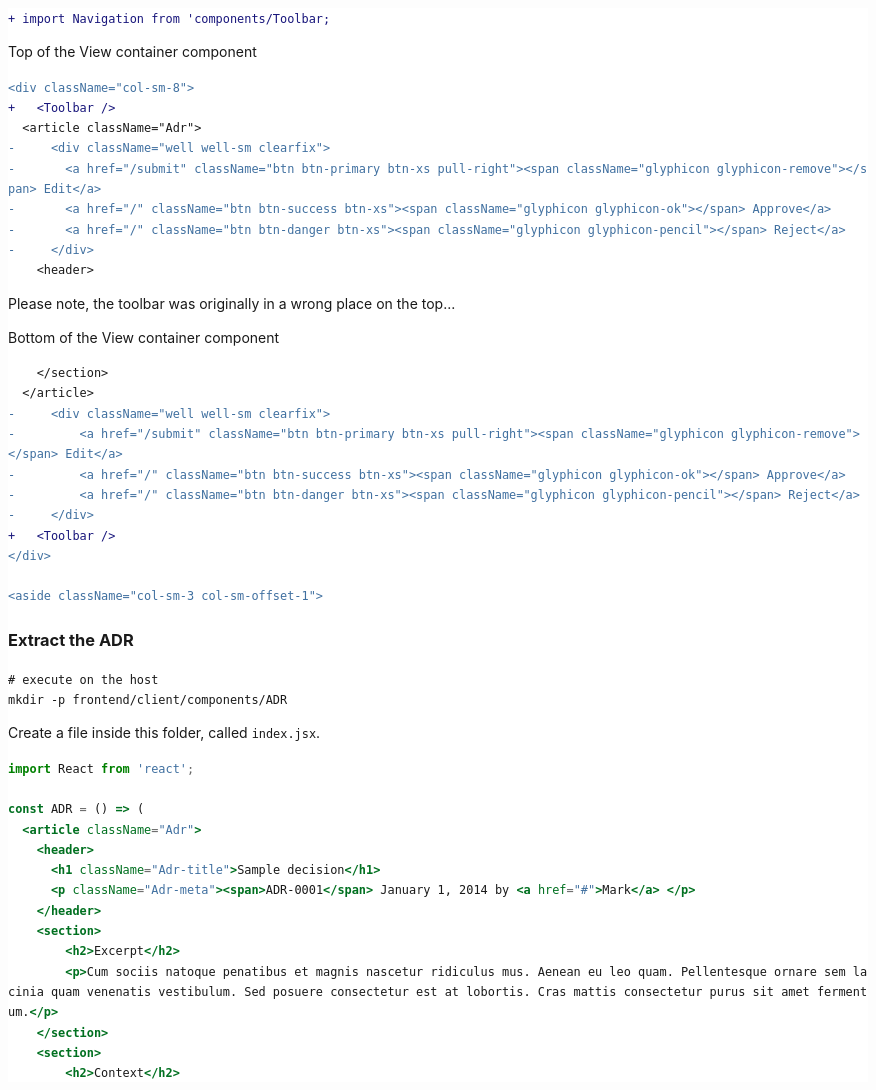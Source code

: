 ``` diff
+ import Navigation from 'components/Toolbar;
```

Top of the View container component

``` diff
<div className="col-sm-8">
+   <Toolbar />
  <article className="Adr">
-     <div className="well well-sm clearfix">
-       <a href="/submit" className="btn btn-primary btn-xs pull-right"><span className="glyphicon glyphicon-remove"></span> Edit</a>
-       <a href="/" className="btn btn-success btn-xs"><span className="glyphicon glyphicon-ok"></span> Approve</a>
-       <a href="/" className="btn btn-danger btn-xs"><span className="glyphicon glyphicon-pencil"></span> Reject</a>
-     </div>
    <header>
```
Please note, the toolbar was originally in a wrong place on the top...

Bottom of the View container component
``` diff
    </section>
  </article>
-     <div className="well well-sm clearfix">
-         <a href="/submit" className="btn btn-primary btn-xs pull-right"><span className="glyphicon glyphicon-remove"></span> Edit</a>
-         <a href="/" className="btn btn-success btn-xs"><span className="glyphicon glyphicon-ok"></span> Approve</a>
-         <a href="/" className="btn btn-danger btn-xs"><span className="glyphicon glyphicon-pencil"></span> Reject</a>
-     </div>
+   <Toolbar />
</div>

<aside className="col-sm-3 col-sm-offset-1">
```

### Extract the ADR

``` shell
# execute on the host
mkdir -p frontend/client/components/ADR
```

Create a file inside this folder, called `index.jsx`.

``` jsx
import React from 'react';

const ADR = () => (
  <article className="Adr">
    <header>
      <h1 className="Adr-title">Sample decision</h1>
      <p className="Adr-meta"><span>ADR-0001</span> January 1, 2014 by <a href="#">Mark</a> </p>
    </header>
    <section>
        <h2>Excerpt</h2>
        <p>Cum sociis natoque penatibus et magnis nascetur ridiculus mus. Aenean eu leo quam. Pellentesque ornare sem lacinia quam venenatis vestibulum. Sed posuere consectetur est at lobortis. Cras mattis consectetur purus sit amet fermentum.</p>
    </section>
    <section>
        <h2>Context</h2>
```